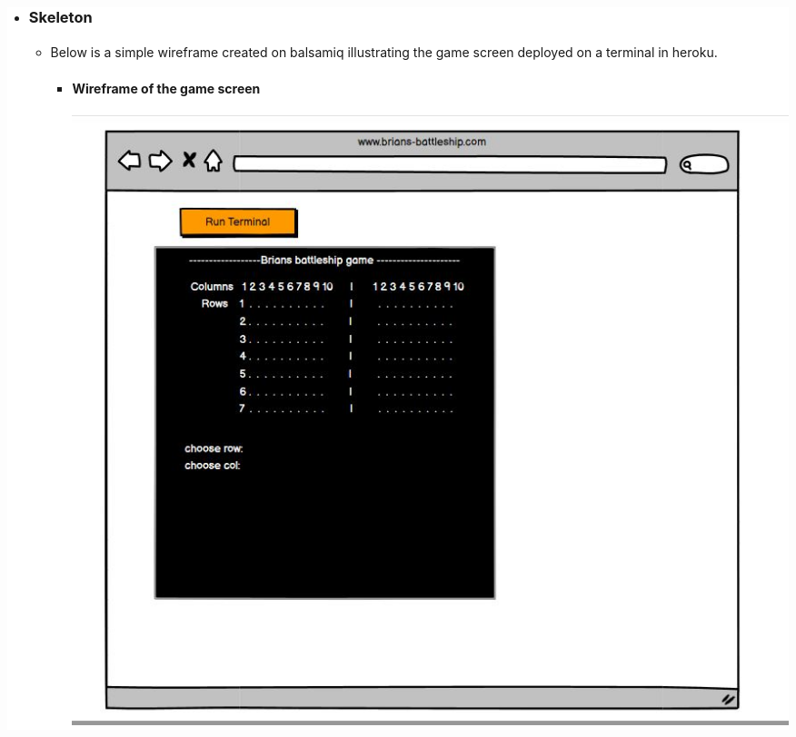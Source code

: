 
 - ### __Skeleton__

    - Below is a simple wireframe created on balsamiq illustrating the game screen deployed on a terminal in heroku.
      - #### __Wireframe of the game screen__

        ![Wireframe from Balsamiq](/readme-images/battleship-wireframe.JPG)
     
      
 




